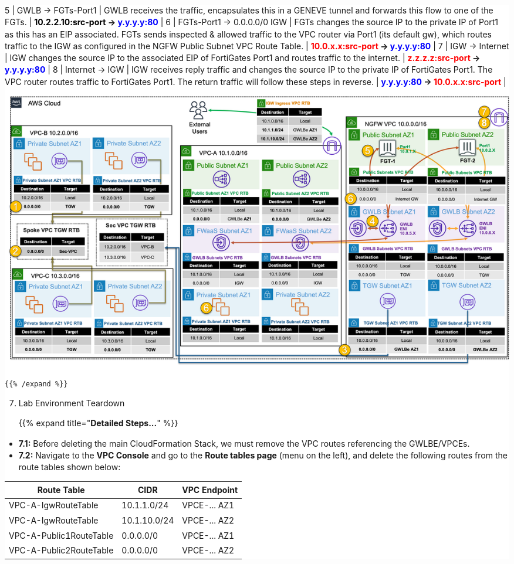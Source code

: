 5 | GWLB -> FGTs-Port1 | GWLB receives the traffic, encapsulates this in a GENEVE tunnel and forwards this flow to one of the FGTs. | **<span style="color:black">10.2.2.10:src-port</span> -> <span style="color:blue">y.y.y.y:80</span>** |
6 | FGTs-Port1 -> 0.0.0.0/0 IGW | FGTs changes the source IP to the private IP of Port1 as this has an EIP associated. FGTs sends inspected & allowed traffic to the VPC router via Port1 (its default gw), which routes traffic to the IGW as configured in the NGFW Public Subnet VPC Route Table. | **<span style="color:red">10.0.x.x:src-port</span> -> <span style="color:blue">y.y.y.y:80</span>** |
7 | IGW -> Internet | IGW changes the source IP to the associated EIP of FortiGates Port1 and routes traffic to the internet. | **<span style="color:red">z.z.z.z:src-port</span> -> <span style="color:blue">y.y.y.y:80</span>** |
8 | Internet -> IGW | IGW receives reply traffic and changes the source IP to the private IP of FortiGates Port1. The VPC router routes traffic to FortiGates Port1. The return traffic will follow these steps in reverse. | **<span style="color:blue">y.y.y.y:80</span> -> <span style="color:red">10.0.x.x:src-port</span>** |

  ![](../image-gwlb-example-flow2.png)

    {{% /expand %}}

7. Lab Environment Teardown

    {{% expand title="**Detailed Steps...**" %}}

- **7.1:** Before deleting the main CloudFormation Stack, we must remove the VPC routes referencing the GWLBE/VPCEs.
- **7.2:** Navigate to the **VPC Console** and go to the **Route tables page** (menu on the left), and delete the following routes from the route tables shown below:

Route Table| CIDR | VPC Endpoint
---|---|---
VPC-A-IgwRouteTable | 10.1.1.0/24 | VPCE-... AZ1
VPC-A-IgwRouteTable | 10.1.10.0/24 | VPCE-... AZ2
VPC-A-Public1RouteTable | 0.0.0.0/0 | VPCE-... AZ1
VPC-A-Public2RouteTable | 0.0.0.0/0 | VPCE-... AZ2

